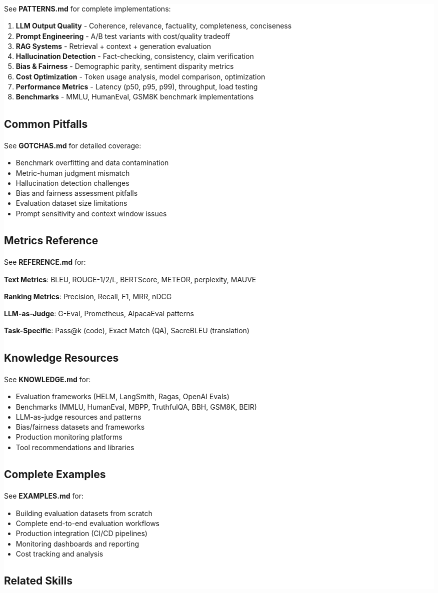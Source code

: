 See **PATTERNS.md** for complete implementations:

1. **LLM Output Quality** - Coherence, relevance, factuality, completeness, conciseness
2. **Prompt Engineering** - A/B test variants with cost/quality tradeoff
3. **RAG Systems** - Retrieval + context + generation evaluation
4. **Hallucination Detection** - Fact-checking, consistency, claim verification
5. **Bias & Fairness** - Demographic parity, sentiment disparity metrics
6. **Cost Optimization** - Token usage analysis, model comparison, optimization
7. **Performance Metrics** - Latency (p50, p95, p99), throughput, load testing
8. **Benchmarks** - MMLU, HumanEval, GSM8K benchmark implementations

## Common Pitfalls

See **GOTCHAS.md** for detailed coverage:
- Benchmark overfitting and data contamination
- Metric-human judgment mismatch
- Hallucination detection challenges
- Bias and fairness assessment pitfalls
- Evaluation dataset size limitations
- Prompt sensitivity and context window issues

## Metrics Reference

See **REFERENCE.md** for:

**Text Metrics**: BLEU, ROUGE-1/2/L, BERTScore, METEOR, perplexity, MAUVE

**Ranking Metrics**: Precision, Recall, F1, MRR, nDCG

**LLM-as-Judge**: G-Eval, Prometheus, AlpacaEval patterns

**Task-Specific**: Pass@k (code), Exact Match (QA), SacreBLEU (translation)

## Knowledge Resources

See **KNOWLEDGE.md** for:
- Evaluation frameworks (HELM, LangSmith, Ragas, OpenAI Evals)
- Benchmarks (MMLU, HumanEval, MBPP, TruthfulQA, BBH, GSM8K, BEIR)
- LLM-as-judge resources and patterns
- Bias/fairness datasets and frameworks
- Production monitoring platforms
- Tool recommendations and libraries

## Complete Examples

See **EXAMPLES.md** for:
- Building evaluation datasets from scratch
- Complete end-to-end evaluation workflows
- Production integration (CI/CD pipelines)
- Monitoring dashboards and reporting
- Cost tracking and analysis

## Related Skills
